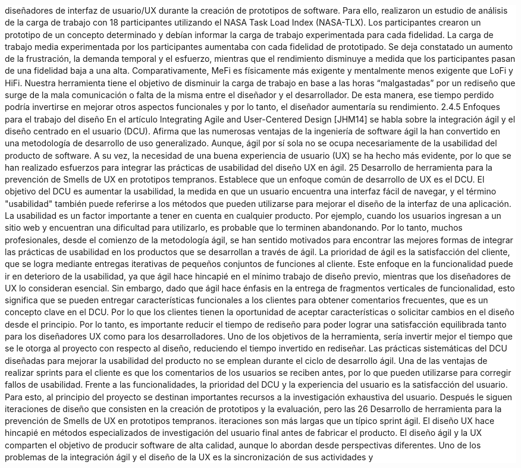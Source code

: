 diseñadores de interfaz de usuario/UX durante la creación de prototipos de software.
Para ello, realizaron un estudio de análisis de la carga de trabajo con 18
participantes utilizando el NASA Task Load Index (NASA-TLX). Los participantes
crearon un prototipo de un concepto determinado y debían informar la carga de
trabajo experimentada para cada fidelidad. La carga de trabajo media
experimentada por los participantes aumentaba con cada fidelidad de prototipado.
Se deja constatado un aumento de la frustración, la demanda temporal y el
esfuerzo, mientras que el rendimiento disminuye a medida que los participantes
pasan de una fidelidad baja a una alta. Comparativamente, MeFi es físicamente más
exigente y mentalmente menos exigente que LoFi y HiFi. Nuestra herramienta tiene
el objetivo de disminuir la carga de trabajo en base a las horas “malgastadas” por un
rediseño que surge de la mala comunicación o falta de la misma entre el diseñador y
el desarrollador. De esta manera, ese tiempo perdido podría invertirse en mejorar
otros aspectos funcionales y por lo tanto, el diseñador aumentaría su rendimiento.
2.4.5 Enfoques para el trabajo del diseño
En el artículo Integrating Agile and User-Centered Design [JHM14] se habla sobre la
integración ágil y el diseño centrado en el usuario (DCU). Afirma que las numerosas
ventajas de la ingeniería de software ágil la han convertido en una metodología de
desarrollo de uso generalizado. Aunque, ágil por sí sola no se ocupa
necesariamente de la usabilidad del producto de software. A su vez, la necesidad de
una buena experiencia de usuario (UX) se ha hecho más evidente, por lo que se
han realizado esfuerzos para integrar las prácticas de usabilidad del diseño UX en
ágil.
25
Desarrollo de herramienta para la prevención de Smells de UX en prototipos tempranos.
Establece que un enfoque común de desarrollo de UX es el DCU. El objetivo del
DCU es aumentar la usabilidad, la medida en que un usuario encuentra una interfaz
fácil de navegar, y el término "usabilidad" también puede referirse a los métodos que
pueden utilizarse para mejorar el diseño de la interfaz de una aplicación. La
usabilidad es un factor importante a tener en cuenta en cualquier producto. Por
ejemplo, cuando los usuarios ingresan a un sitio web y encuentran una dificultad
para utilizarlo, es probable que lo terminen abandonando. Por lo tanto, muchos
profesionales, desde el comienzo de la metodología ágil, se han sentido motivados
para encontrar las mejores formas de integrar las prácticas de usabilidad en los
productos que se desarrollan a través de ágil.
La prioridad de ágil es la satisfacción del cliente, que se logra mediante entregas
iterativas de pequeños conjuntos de funciones al cliente. Este enfoque en la
funcionalidad puede ir en deterioro de la usabilidad, ya que ágil hace hincapié en el
mínimo trabajo de diseño previo, mientras que los diseñadores de UX lo consideran
esencial. Sin embargo, dado que ágil hace énfasis en la entrega de fragmentos
verticales de funcionalidad, esto significa que se pueden entregar características
funcionales a los clientes para obtener comentarios frecuentes, que es un concepto
clave en el DCU. Por lo que los clientes tienen la oportunidad de aceptar
características o solicitar cambios en el diseño desde el principio. Por lo tanto, es
importante reducir el tiempo de rediseño para poder lograr una satisfacción
equilibrada tanto para los diseñadores UX como para los desarrolladores. Uno de
los objetivos de la herramienta, sería invertir mejor el tiempo que se le otorga al
proyecto con respecto al diseño, reduciendo el tiempo invertido en rediseñar.
Las prácticas sistemáticas del DCU diseñadas para mejorar la usabilidad del
producto no se emplean durante el ciclo de desarrollo ágil. Una de las ventajas de
realizar sprints para el cliente es que los comentarios de los usuarios se reciben
antes, por lo que pueden utilizarse para corregir fallos de usabilidad.
Frente a las funcionalidades, la prioridad del DCU y la experiencia del usuario es la
satisfacción del usuario. Para esto, al principio del proyecto se destinan importantes
recursos a la investigación exhaustiva del usuario. Después le siguen iteraciones de
diseño que consisten en la creación de prototipos y la evaluación, pero las
26
Desarrollo de herramienta para la prevención de Smells de UX en prototipos tempranos.
iteraciones son más largas que un típico sprint ágil. El diseño UX hace hincapié en
métodos especializados de investigación del usuario final antes de fabricar el
producto.
El diseño ágil y la UX comparten el objetivo de producir software de alta calidad,
aunque lo abordan desde perspectivas diferentes. Uno de los problemas de la
integración ágil y el diseño de la UX es la sincronización de sus actividades y